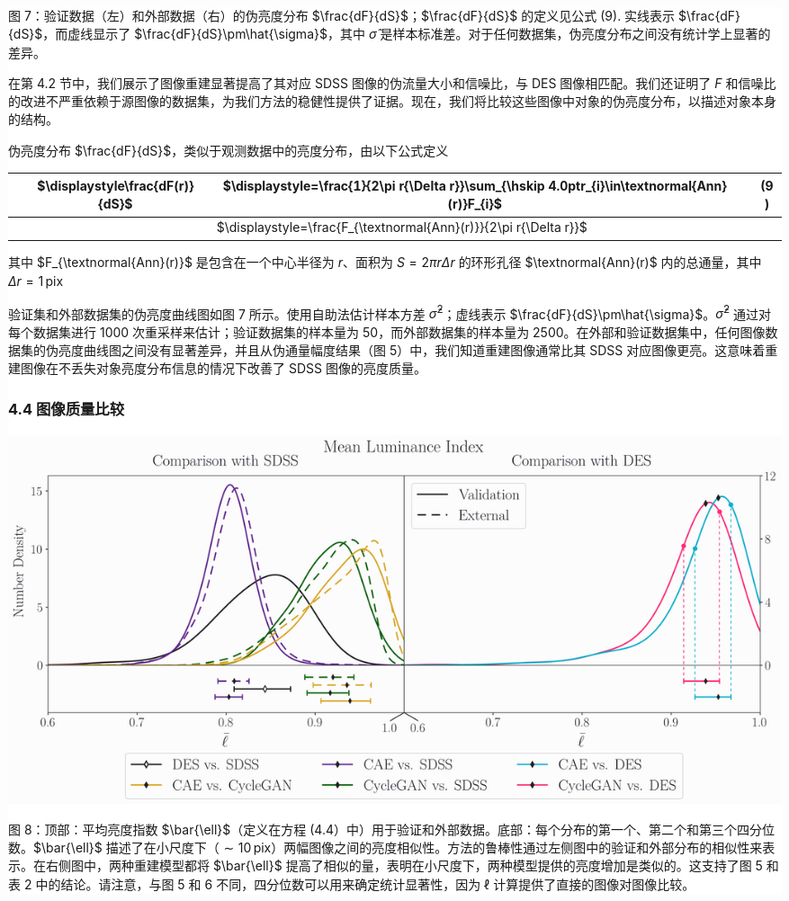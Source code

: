 图 7：验证数据（左）和外部数据（右）的伪亮度分布 $\frac{dF}{dS}$；$\frac{dF}{dS}$ 的定义见公式 (9). 实线表示 $\frac{dF}{dS}$，而虚线显示了 $\frac{dF}{dS}\pm\hat{\sigma}$，其中 $\hat{\sigma}$ 是样本标准差。对于任何数据集，伪亮度分布之间没有统计学上显著的差异。

在第 4.2 节中，我们展示了图像重建显著提高了其对应 SDSS 图像的伪流量大小和信噪比，与 DES 图像相匹配。我们还证明了 $F$ 和信噪比的改进不严重依赖于源图像的数据集，为我们方法的稳健性提供了证据。现在，我们将比较这些图像中对象的伪亮度分布，以描述对象本身的结构。

伪亮度分布 $\frac{dF}{dS}$，类似于观测数据中的亮度分布，由以下公式定义

|  | $\displaystyle\frac{dF(r)}{dS}$ | $\displaystyle=\frac{1}{2\pi r{\Delta r}}\sum_{\hskip 4.0ptr_{i}\in\textnormal{Ann}(r)}F_{i}$ |  | (9) |
| --- | --- | --- | --- | --- |
|  |  | $\displaystyle=\frac{F_{\textnormal{Ann}(r)}}{2\pi r{\Delta r}}$ |  |

其中 $F_{\textnormal{Ann}(r)}$ 是包含在一个中心半径为 $r$、面积为 $S=2\pi r{\Delta r}$ 的环形孔径 $\textnormal{Ann}(r)$ 内的总通量，其中 ${\Delta r}=1\mathrm{\,pix}$

验证集和外部数据集的伪亮度曲线图如图 7 所示。使用自助法估计样本方差 $\hat{\sigma}^{2}$；虚线表示 $\frac{dF}{dS}\pm\hat{\sigma}$。$\hat{\sigma}^{2}$ 通过对每个数据集进行 1000 次重采样来估计；验证数据集的样本量为 50，而外部数据集的样本量为 2500。在外部和验证数据集中，任何图像数据集的伪亮度曲线图之间没有显著差异，并且从伪通量幅度结果（图 5）中，我们知道重建图像通常比其 SDSS 对应图像更亮。这意味着重建图像在不丢失对象亮度分布信息的情况下改善了 SDSS 图像的亮度质量。

### 4.4 图像质量比较

![参考说明](img/ef20c93e639fb70d1dd1296ed867b2f3.png)

图 8：顶部：平均亮度指数 $\bar{\ell}$（定义在方程 (4.4）中）用于验证和外部数据。底部：每个分布的第一个、第二个和第三个四分位数。$\bar{\ell}$ 描述了在小尺度下（$\sim 10\mathrm{\,pix}$）两幅图像之间的亮度相似性。方法的鲁棒性通过左侧图中的验证和外部分布的相似性来表示。在右侧图中，两种重建模型都将 $\bar{\ell}$ 提高了相似的量，表明在小尺度下，两种模型提供的亮度增加是类似的。这支持了图 5 和表 2 中的结论。请注意，与图 5 和 6 不同，四分位数可以用来确定统计显著性，因为 $\ell$ 计算提供了直接的图像对图像比较。
